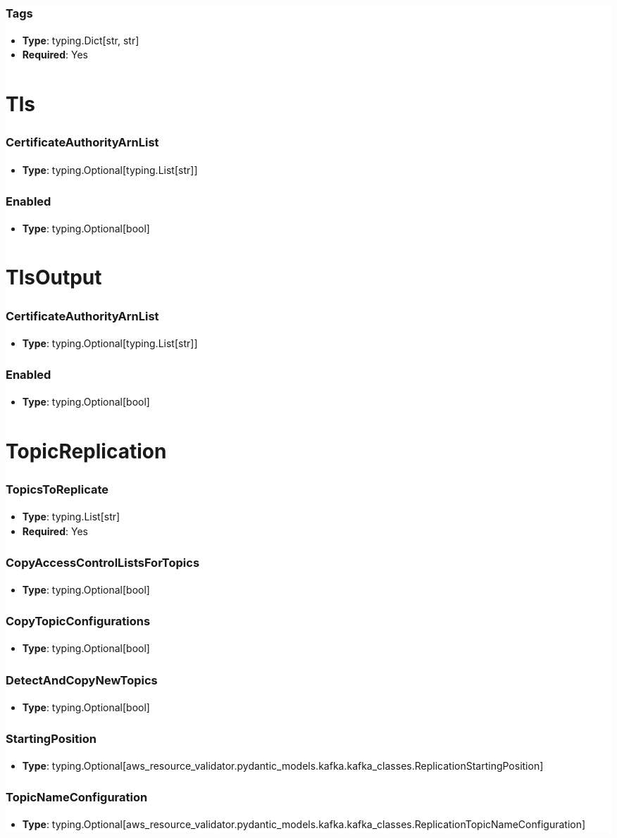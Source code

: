 ### Tags
- **Type**: typing.Dict[str, str]
- **Required**: Yes


# Tls

### CertificateAuthorityArnList
- **Type**: typing.Optional[typing.List[str]]

### Enabled
- **Type**: typing.Optional[bool]


# TlsOutput

### CertificateAuthorityArnList
- **Type**: typing.Optional[typing.List[str]]

### Enabled
- **Type**: typing.Optional[bool]


# TopicReplication

### TopicsToReplicate
- **Type**: typing.List[str]
- **Required**: Yes

### CopyAccessControlListsForTopics
- **Type**: typing.Optional[bool]

### CopyTopicConfigurations
- **Type**: typing.Optional[bool]

### DetectAndCopyNewTopics
- **Type**: typing.Optional[bool]

### StartingPosition
- **Type**: typing.Optional[aws_resource_validator.pydantic_models.kafka.kafka_classes.ReplicationStartingPosition]

### TopicNameConfiguration
- **Type**: typing.Optional[aws_resource_validator.pydantic_models.kafka.kafka_classes.ReplicationTopicNameConfiguration]
